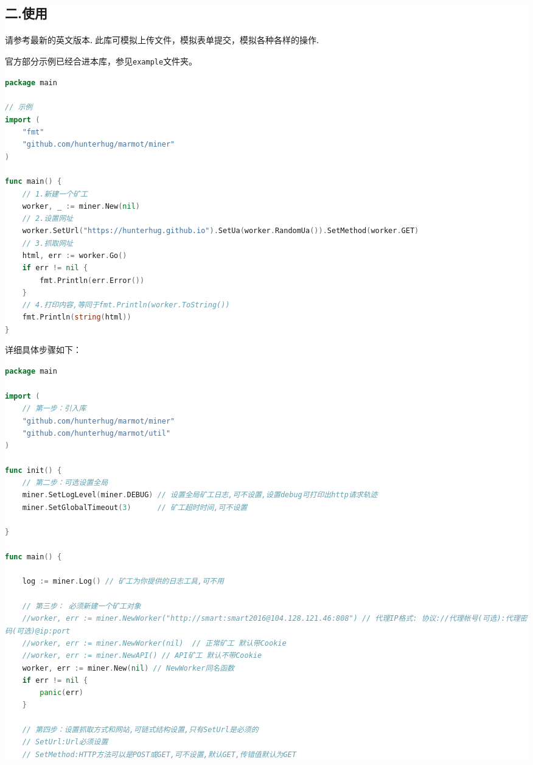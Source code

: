 ## 二.使用

请参考最新的英文版本. 此库可模拟上传文件，模拟表单提交，模拟各种各样的操作.

官方部分示例已经合进本库，参见`example`文件夹。

```go
package main

// 示例
import (
	"fmt"
	"github.com/hunterhug/marmot/miner"
)

func main() {
	// 1.新建一个矿工
	worker, _ := miner.New(nil)
	// 2.设置网址
	worker.SetUrl("https://hunterhug.github.io").SetUa(worker.RandomUa()).SetMethod(worker.GET)
	// 3.抓取网址
	html, err := worker.Go()
	if err != nil {
		fmt.Println(err.Error())
	}
	// 4.打印内容,等同于fmt.Println(worker.ToString())
	fmt.Println(string(html))
}
```

详细具体步骤如下：

```go
package main

import (
	// 第一步：引入库
	"github.com/hunterhug/marmot/miner"
	"github.com/hunterhug/marmot/util"
)

func init() {
	// 第二步：可选设置全局
	miner.SetLogLevel(miner.DEBUG) // 设置全局矿工日志,可不设置,设置debug可打印出http请求轨迹
	miner.SetGlobalTimeout(3)      // 矿工超时时间,可不设置

}

func main() {

	log := miner.Log() // 矿工为你提供的日志工具,可不用

	// 第三步： 必须新建一个矿工对象
	//worker, err := miner.NewWorker("http://smart:smart2016@104.128.121.46:808") // 代理IP格式: 协议://代理帐号(可选):代理密码(可选)@ip:port
	//worker, err := miner.NewWorker(nil)  // 正常矿工 默认带Cookie
	//worker, err := miner.NewAPI() // API矿工 默认不带Cookie
	worker, err := miner.New(nil) // NewWorker同名函数
	if err != nil {
		panic(err)
	}

	// 第四步：设置抓取方式和网站,可链式结构设置,只有SetUrl是必须的
	// SetUrl:Url必须设置
	// SetMethod:HTTP方法可以是POST或GET,可不设置,默认GET,传错值默认为GET
```